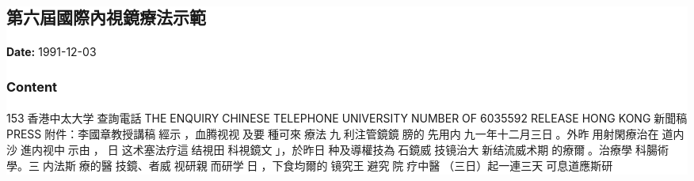 
## 第六屆國際內視鏡療法示範

**Date:** 1991-12-03

### Content

153
香港中太大学
查詢電話
THE
ENQUIRY
CHINESE
TELEPHONE
UNIVERSITY
NUMBER
OF
6035592
RELEASE
HONG
KONG
新聞稿PRESS
附件：李國章教授講稿
經示
，血腾视视
及要
種可來
療法
九
利注管鏡鏡
膀的
先用内
九一年十二月三日
。外昨
用射閑療治在
道内沙
進内视中
示由
，
日
这术塞法疗這
结視田
科視鏡文
」，於昨日
种及導權技為
石鏡威
技镜治大
新结流威术期
的療爾
。治療學
科腸術學。三
内法斯
療的醫
技鏡、者威
视研親
而研学
日
，下食均爾的
镜究王
避究
院
疗中醫
（三日）起一連三天
可息道應斯研